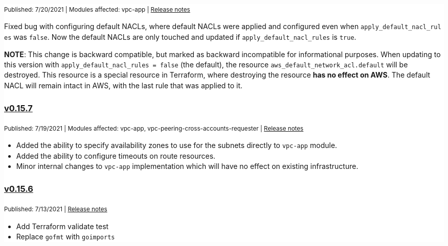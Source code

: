 <p style={{marginTop: "-20px", marginBottom: "10px"}}>
  <small>Published: 7/20/2021 | Modules affected: vpc-app | <a href="https://github.com/gruntwork-io/terraform-aws-vpc/releases/tag/v0.16.0">Release notes</a></small>
</p>

<div style={{"overflow":"hidden","textOverflow":"ellipsis","display":"-webkit-box","WebkitLineClamp":10,"lineClamp":10,"WebkitBoxOrient":"vertical"}}>

  

Fixed bug with configuring default NACLs, where default NACLs were applied and configured even when `apply_default_nacl_rules` was `false`. Now the default NACLs are only touched and updated if `apply_default_nacl_rules` is `true`.

**NOTE**: This change is backward compatible, but marked as backward incompatible for informational purposes. When updating to this version with `apply_default_nacl_rules = false` (the default), the resource `aws_default_network_acl.default` will be destroyed. This resource is a special resource in Terraform, where destroying the resource **has no effect on AWS**. The default NACL will remain intact in AWS, with the last rule that was applied to it.



</div>


### [v0.15.7](https://github.com/gruntwork-io/terraform-aws-vpc/releases/tag/v0.15.7)

<p style={{marginTop: "-20px", marginBottom: "10px"}}>
  <small>Published: 7/19/2021 | Modules affected: vpc-app, vpc-peering-cross-accounts-requester | <a href="https://github.com/gruntwork-io/terraform-aws-vpc/releases/tag/v0.15.7">Release notes</a></small>
</p>

<div style={{"overflow":"hidden","textOverflow":"ellipsis","display":"-webkit-box","WebkitLineClamp":10,"lineClamp":10,"WebkitBoxOrient":"vertical"}}>

  

- Added the ability to specify availability zones to use for the subnets directly to `vpc-app` module.
- Added the ability to configure timeouts on route resources.
- Minor internal changes to `vpc-app` implementation which will have no effect on existing infrastructure.



</div>


### [v0.15.6](https://github.com/gruntwork-io/terraform-aws-vpc/releases/tag/v0.15.6)

<p style={{marginTop: "-20px", marginBottom: "10px"}}>
  <small>Published: 7/13/2021 | <a href="https://github.com/gruntwork-io/terraform-aws-vpc/releases/tag/v0.15.6">Release notes</a></small>
</p>

<div style={{"overflow":"hidden","textOverflow":"ellipsis","display":"-webkit-box","WebkitLineClamp":10,"lineClamp":10,"WebkitBoxOrient":"vertical"}}>

  

- Add Terraform validate test
- Replace `gofmt` with `goimports`




</div>





